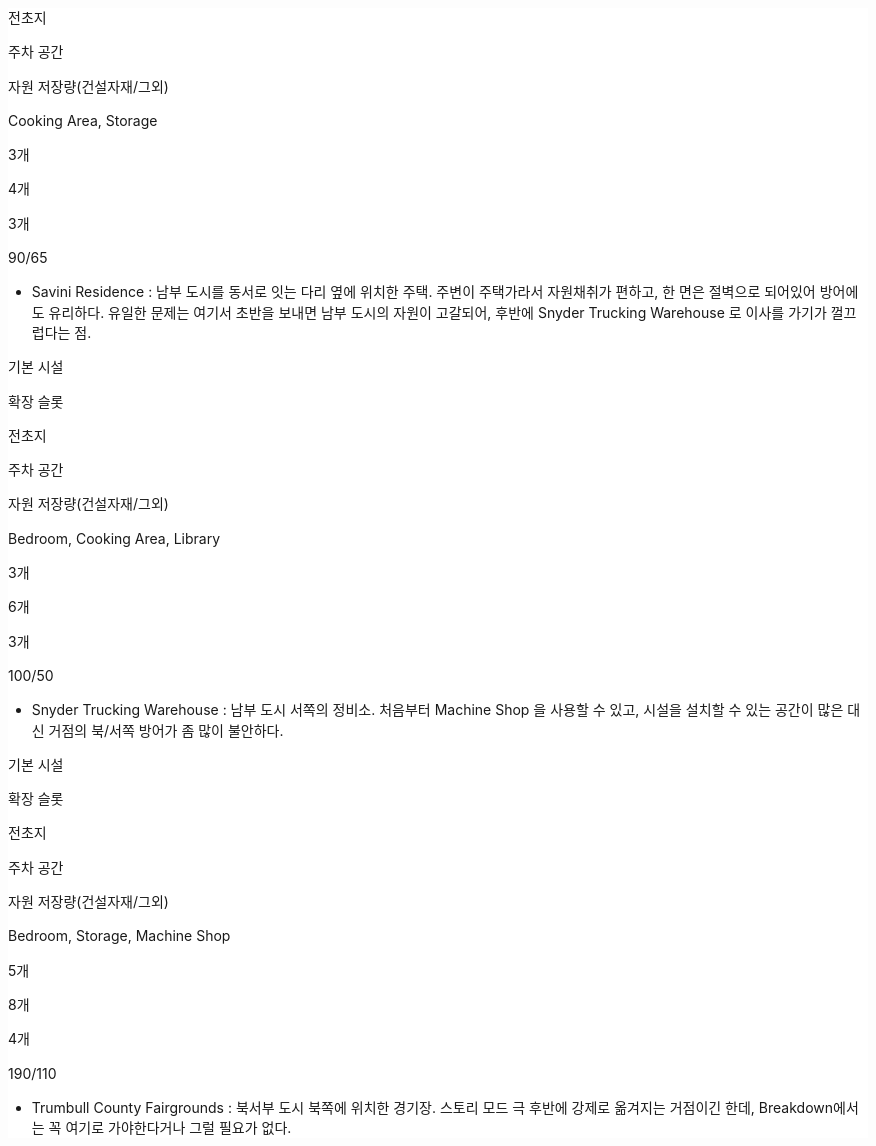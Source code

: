 전초지

주차 공간

자원 저장량(건설자재/그외)

Cooking Area, Storage

3개

4개

3개

90/65

  * Savini Residence : 남부 도시를 동서로 잇는 다리 옆에 위치한 주택. 주변이 주택가라서 자원채취가 편하고, 한 면은 절벽으로 되어있어 방어에도 유리하다. 유일한 문제는 여기서 초반을 보내면 남부 도시의 자원이 고갈되어, 후반에 Snyder Trucking Warehouse 로 이사를 가기가 껄끄럽다는 점.

기본 시설

확장 슬롯

전초지

주차 공간

자원 저장량(건설자재/그외)

Bedroom, Cooking Area, Library

3개

6개

3개

100/50

  * Snyder Trucking Warehouse : 남부 도시 서쪽의 정비소. 처음부터 Machine Shop 을 사용할 수 있고, 시설을 설치할 수 있는 공간이 많은 대신 거점의 북/서쪽 방어가 좀 많이 불안하다.

기본 시설

확장 슬롯

전초지

주차 공간

자원 저장량(건설자재/그외)

Bedroom, Storage, Machine Shop

5개

8개

4개

190/110

  * Trumbull County Fairgrounds : 북서부 도시 북쪽에 위치한 경기장. 스토리 모드 극 후반에 강제로 옮겨지는 거점이긴 한데, Breakdown에서는 꼭 여기로 가야한다거나 그럴 필요가 없다.
